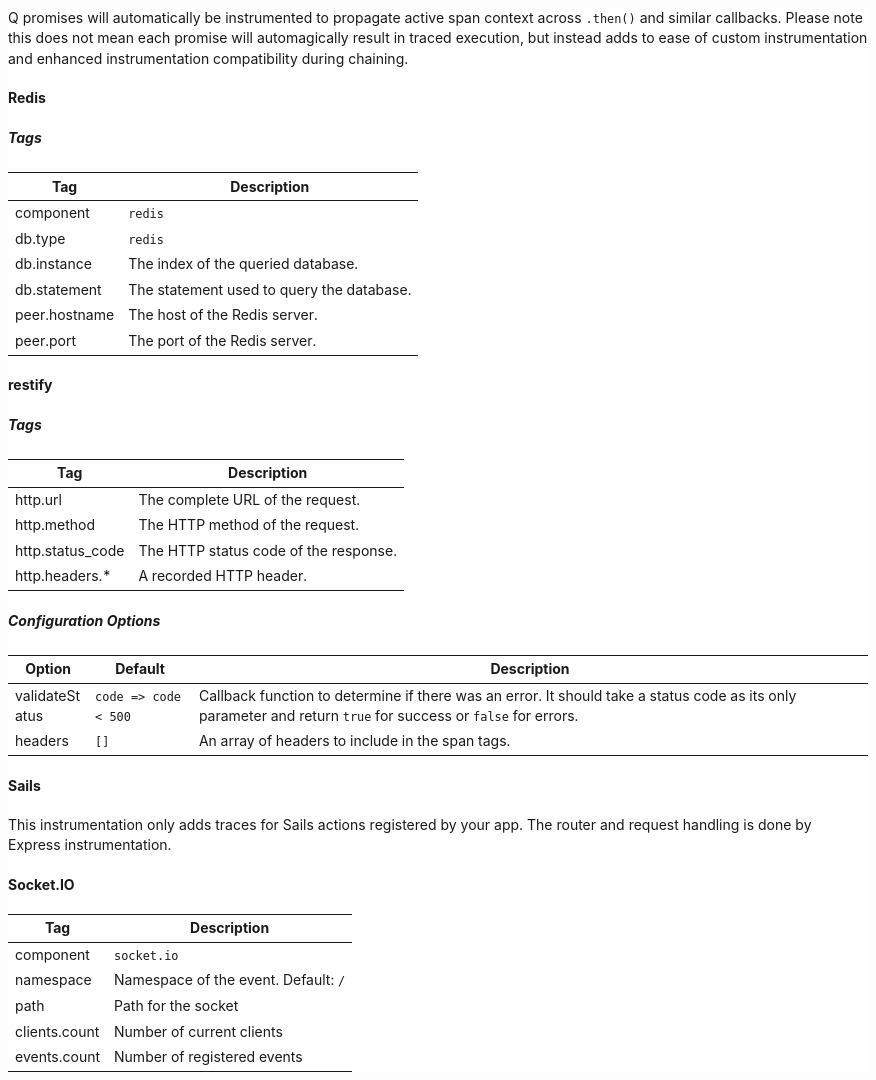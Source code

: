 Q promises will automatically be instrumented to propagate active span context across
`.then()` and similar callbacks.  Please note this does not mean each promise will automagically
result in traced execution, but instead adds to ease of custom instrumentation and enhanced
instrumentation compatibility during chaining.

#### Redis

##### Tags

| Tag           | Description                               |
|---------------|-------------------------------------------|
| component     | `redis`                                   |
| db.type       | `redis`                                   |
| db.instance   | The index of the queried database.        |
| db.statement  | The statement used to query the database. |
| peer.hostname | The host of the Redis server.             |
| peer.port     | The port of the Redis server.             |

#### restify

##### Tags

| Tag              | Description                                               |
|------------------|-----------------------------------------------------------|
| http.url         | The complete URL of the request.                          |
| http.method      | The HTTP method of the request.                           |
| http.status_code | The HTTP status code of the response.                     |
| http.headers.*   | A recorded HTTP header.                                   |

##### Configuration Options

| Option           | Default                   | Description                            |
|------------------|---------------------------|----------------------------------------|
| validateStatus   | `code => code < 500`      | Callback function to determine if there was an error. It should take a status code as its only parameter and return `true` for success or `false` for errors. |
| headers          | `[]`                      | An array of headers to include in the span tags. |

#### Sails

This instrumentation only adds traces for Sails actions registered by your app.
The router and request handling is done by Express instrumentation.

#### Socket.IO

| Tag           | Description                          |
| ------------- | ----------------                     |
| component     | `socket.io`                          |
| namespace     | Namespace of the event. Default: `/` |
| path          | Path for the socket                  |
| clients.count | Number of current clients            |
| events.count  | Number of registered events          |
